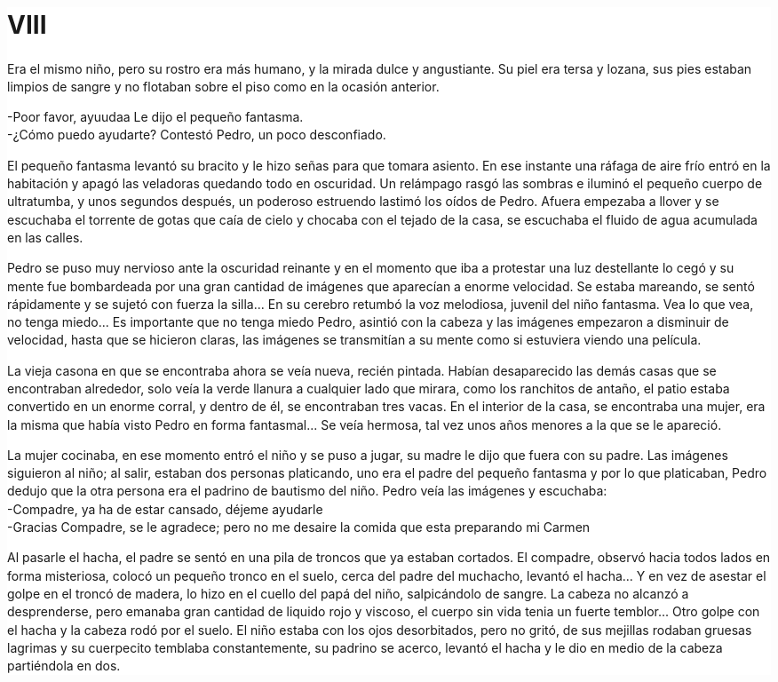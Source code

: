 # VIII

   Era el mismo niño, pero su rostro era más humano, y la mirada dulce y
   angustiante. Su piel era tersa y lozana, sus pies estaban limpios de
   sangre y no flotaban sobre el piso como en la ocasión anterior.
   
   -Poor favor, ayuudaa Le dijo el pequeño fantasma.  
   -¿Cómo puedo ayudarte? Contestó Pedro, un poco desconfiado.
   
   El pequeño fantasma levantó su bracito y le hizo señas para que tomara
   asiento. En ese instante una ráfaga de aire frío entró en la habitación
   y apagó las veladoras quedando todo en oscuridad. Un relámpago rasgó
   las sombras e iluminó el pequeño cuerpo de ultratumba, y unos segundos
   después, un poderoso estruendo lastimó los oídos de Pedro. Afuera
   empezaba a llover y se escuchaba el torrente de gotas que caía de cielo
   y chocaba con el tejado de la casa, se escuchaba el fluido de agua
   acumulada en las calles.
   
   Pedro se puso muy nervioso ante la oscuridad reinante y en el momento
   que iba a protestar una luz destellante lo cegó y su mente fue
   bombardeada por una gran cantidad de imágenes que aparecían a enorme
   velocidad. Se estaba mareando, se sentó rápidamente y se sujetó con
   fuerza la silla... En su cerebro retumbó la voz melodiosa, juvenil del
   niño fantasma.
   Vea lo que vea, no tenga miedo... Es importante que no tenga miedo
   Pedro, asintió con la cabeza y las imágenes empezaron a disminuir de
   velocidad, hasta que se hicieron claras, las imágenes se transmitían a
   su mente como si estuviera viendo una película.
   
   La vieja casona en que se encontraba ahora se veía nueva, recién
   pintada. Habían desaparecido las demás casas que se encontraban
   alrededor, solo veía la verde llanura a cualquier lado que mirara, como
   los ranchitos de antaño, el patio estaba convertido en un enorme
   corral, y dentro de él, se encontraban tres vacas. En el interior de la
   casa, se encontraba una mujer, era la misma que había visto Pedro en
   forma fantasmal... Se veía hermosa, tal vez unos años menores a la que
   se le apareció.
   
   La mujer cocinaba, en ese momento entró el niño y se puso a jugar, su
   madre le dijo que fuera con su padre. Las imágenes siguieron al niño;
   al salir, estaban dos personas platicando, uno era el padre del pequeño
   fantasma y por lo que platicaban, Pedro dedujo que la otra persona era
   el padrino de bautismo del niño. Pedro veía las imágenes y escuchaba:  
   -Compadre, ya ha de estar cansado, déjeme ayudarle  
   -Gracias Compadre, se le agradece; pero no me desaire la comida que
   esta preparando mi Carmen
   
   Al pasarle el hacha, el padre se sentó en una pila de troncos que ya
   estaban cortados. El compadre, observó hacia todos lados en forma
   misteriosa, colocó un pequeño tronco en el suelo, cerca del padre del
   muchacho, levantó el hacha... Y en vez de asestar el golpe en el troncó
   de madera, lo hizo en el cuello del papá del niño, salpicándolo de
   sangre. La cabeza no alcanzó a desprenderse, pero emanaba gran cantidad
   de liquido rojo y viscoso, el cuerpo sin vida tenia un fuerte
   temblor... Otro golpe con el hacha y la cabeza rodó por el suelo. El
   niño estaba con los ojos desorbitados, pero no gritó, de sus mejillas
   rodaban gruesas lagrimas y su cuerpecito temblaba constantemente, su
   padrino se acerco, levantó el hacha y le dio en medio de la cabeza
   partiéndola en dos.
   